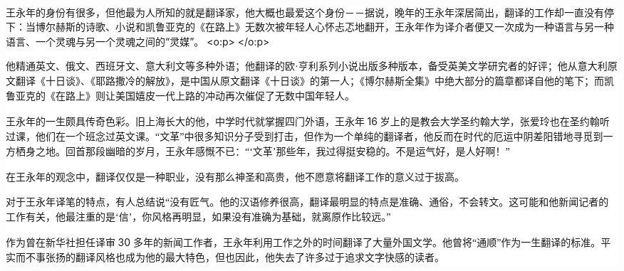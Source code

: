    王永年的身份有很多，但他最为人所知的就是翻译家，他大概也最爱这个身份－－据说，晚年的王永年深居简出，翻译的工作却一直没有停下：当博尔赫斯的诗歌、小说和凯鲁亚克的《在路上》无数次被年轻人心怀忐忑地翻开，王永年作为译介者便又一次成为一种语言与另一种语言、一个灵魂与另一个灵魂之间的“灵媒”。
  </span>
  <o:p>
  </o:p>
 </p>
 <p class="MsoNormal">
  <span lang="ZH-CN" style="font-family:宋体;mso-ascii-font-family:
Calibri;mso-ascii-theme-font:minor-latin;mso-fareast-font-family:宋体;mso-fareast-theme-font:
minor-fareast">
   他精通英文、俄文、西班牙文、意大利文等多种外语；他翻译的欧·亨利系列小说出版多种版本，备受英美文学研究者的好评；他从意大利原文翻译《十日谈》、《耶路撒冷的解放》，是中国从原文翻译《十日谈》的第一人；《博尔赫斯全集》中绝大部分的篇章都译自他的笔下；而凯鲁亚克的《在路上》则让美国嬉皮一代上路的冲动再次催促了无数中国年轻人。
  </span>
  <o:p>
  </o:p>
 </p>
 <p class="MsoNormal">
  <span lang="ZH-CN" style="font-family:宋体;mso-ascii-font-family:
Calibri;mso-ascii-theme-font:minor-latin;mso-fareast-font-family:宋体;mso-fareast-theme-font:
minor-fareast">
   王永年的一生颇具传奇色彩。旧上海长大的他，中学时代就掌握四门外语，王永年
  </span>
  16
  <span lang="ZH-CN" style="font-family:宋体;mso-ascii-font-family:Calibri;mso-ascii-theme-font:minor-latin;
mso-fareast-font-family:宋体;mso-fareast-theme-font:minor-fareast">
   岁上的是教会大学圣约翰大学，张爱玲也在圣约翰听过课，他们在一个班念过英文课。“文革”中很多知识分子受到打击，但作为一个单纯的翻译者，他反而在时代的厄运中阴差阳错地寻觅到一方栖身之地。回首那段幽暗的岁月，王永年感慨不已：“‘文革’那些年，我过得挺安稳的。不是运气好，是人好啊！”
  </span>
  <o:p>
  </o:p>
 </p>
 <p class="MsoNormal">
  <span lang="ZH-CN" style="font-family:宋体;mso-ascii-font-family:
Calibri;mso-ascii-theme-font:minor-latin;mso-fareast-font-family:宋体;mso-fareast-theme-font:
minor-fareast">
   在王永年的观念中，翻译仅仅是一种职业，没有那么神圣和高贵，他不愿意将翻译工作的意义过于拔高。
  </span>
  <o:p>
  </o:p>
 </p>
 <p class="MsoNormal">
  <span lang="ZH-CN" style="font-family:宋体;mso-ascii-font-family:
Calibri;mso-ascii-theme-font:minor-latin;mso-fareast-font-family:宋体;mso-fareast-theme-font:
minor-fareast">
   对于王永年译笔的特点，有人总结说“没有匠气。他的汉语修养很高，翻译最明显的特点是准确、通俗，不会转文。这可能和他新闻记者的工作有关，他最注重的是‘信’，你风格再明显，如果没有准确为基础，就离原作比较远。”
  </span>
  <o:p>
  </o:p>
 </p>
 <p class="MsoNormal">
  <span lang="ZH-CN" style="font-family:宋体;mso-ascii-font-family:
Calibri;mso-ascii-theme-font:minor-latin;mso-fareast-font-family:宋体;mso-fareast-theme-font:
minor-fareast">
   作为曾在新华社担任译审
  </span>
  30
  <span lang="ZH-CN" style="font-family:宋体;
mso-ascii-font-family:Calibri;mso-ascii-theme-font:minor-latin;mso-fareast-font-family:
宋体;mso-fareast-theme-font:minor-fareast">
   多年的新闻工作者，王永年利用工作之外的时间翻译了大量外国文学。他曾将“通顺”作为一生翻译的标准。平实而不事张扬的翻译风格也成为他的最大特色，但也因此，他失去了许多过于追求文字快感的读者。
  </span>
  <o:p>